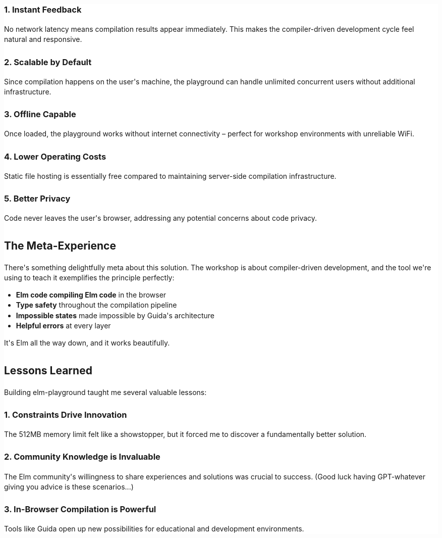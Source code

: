 ### 1. **Instant Feedback**

No network latency means compilation results appear immediately. This makes the compiler-driven development cycle feel natural and responsive.

### 2. **Scalable by Default**

Since compilation happens on the user's machine, the playground can handle unlimited concurrent users without additional infrastructure.

### 3. **Offline Capable**

Once loaded, the playground works without internet connectivity – perfect for workshop environments with unreliable WiFi.

### 4. **Lower Operating Costs**

Static file hosting is essentially free compared to maintaining server-side compilation infrastructure.

### 5. **Better Privacy**

Code never leaves the user's browser, addressing any potential concerns about code privacy.

## The Meta-Experience

There's something delightfully meta about this solution. The workshop is about compiler-driven development, and the tool we're using to teach it exemplifies the principle perfectly:

- **Elm code compiling Elm code** in the browser
- **Type safety** throughout the compilation pipeline
- **Impossible states** made impossible by Guida's architecture
- **Helpful errors** at every layer

It's Elm all the way down, and it works beautifully.

## Lessons Learned

Building elm-playground taught me several valuable lessons:

### 1. **Constraints Drive Innovation**

The 512MB memory limit felt like a showstopper, but it forced me to discover a fundamentally better solution.

### 2. **Community Knowledge is Invaluable**

The Elm community's willingness to share experiences and solutions was crucial to success. (Good luck having GPT-whatever giving you advice is these scenarios...)

### 3. **In-Browser Compilation is Powerful**

Tools like Guida open up new possibilities for educational and development environments.
